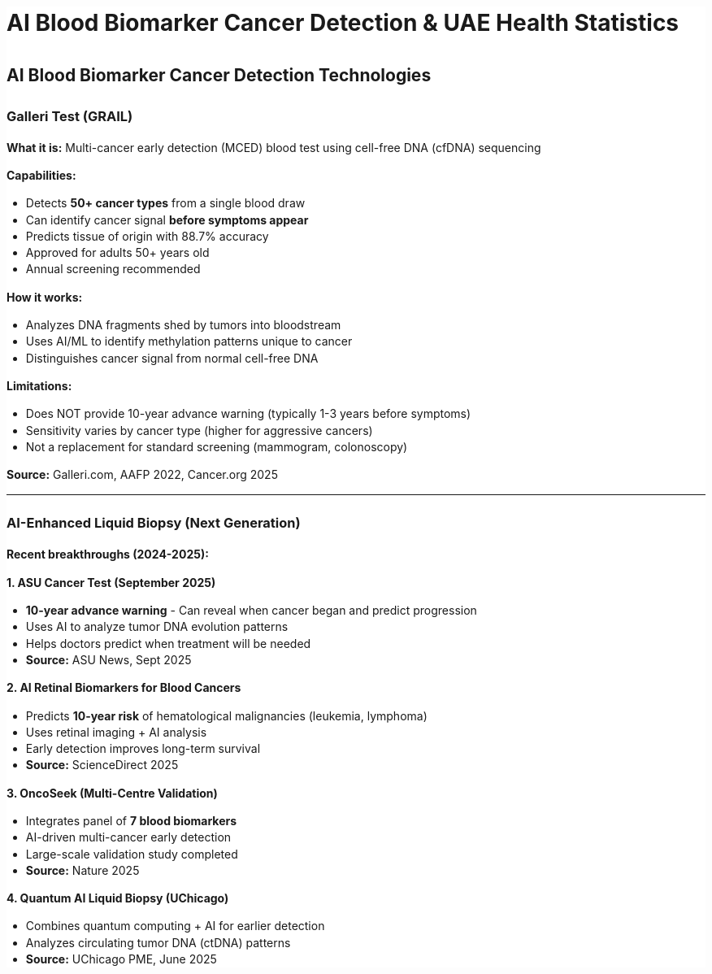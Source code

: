 # AI Blood Biomarker Cancer Detection & UAE Health Statistics

## AI Blood Biomarker Cancer Detection Technologies

### Galleri Test (GRAIL)
**What it is:** Multi-cancer early detection (MCED) blood test using cell-free DNA (cfDNA) sequencing

**Capabilities:**
- Detects **50+ cancer types** from a single blood draw
- Can identify cancer signal **before symptoms appear**
- Predicts tissue of origin with 88.7% accuracy
- Approved for adults 50+ years old
- Annual screening recommended

**How it works:**
- Analyzes DNA fragments shed by tumors into bloodstream
- Uses AI/ML to identify methylation patterns unique to cancer
- Distinguishes cancer signal from normal cell-free DNA

**Limitations:**
- Does NOT provide 10-year advance warning (typically 1-3 years before symptoms)
- Sensitivity varies by cancer type (higher for aggressive cancers)
- Not a replacement for standard screening (mammogram, colonoscopy)

**Source:** Galleri.com, AAFP 2022, Cancer.org 2025

---

### AI-Enhanced Liquid Biopsy (Next Generation)
**Recent breakthroughs (2024-2025):**

**1. ASU Cancer Test (September 2025)**
- **10-year advance warning** - Can reveal when cancer began and predict progression
- Uses AI to analyze tumor DNA evolution patterns
- Helps doctors predict when treatment will be needed
- **Source:** ASU News, Sept 2025

**2. AI Retinal Biomarkers for Blood Cancers**
- Predicts **10-year risk** of hematological malignancies (leukemia, lymphoma)
- Uses retinal imaging + AI analysis
- Early detection improves long-term survival
- **Source:** ScienceDirect 2025

**3. OncoSeek (Multi-Centre Validation)**
- Integrates panel of **7 blood biomarkers**
- AI-driven multi-cancer early detection
- Large-scale validation study completed
- **Source:** Nature 2025

**4. Quantum AI Liquid Biopsy (UChicago)**
- Combines quantum computing + AI for earlier detection
- Analyzes circulating tumor DNA (ctDNA) patterns
- **Source:** UChicago PME, June 2025
